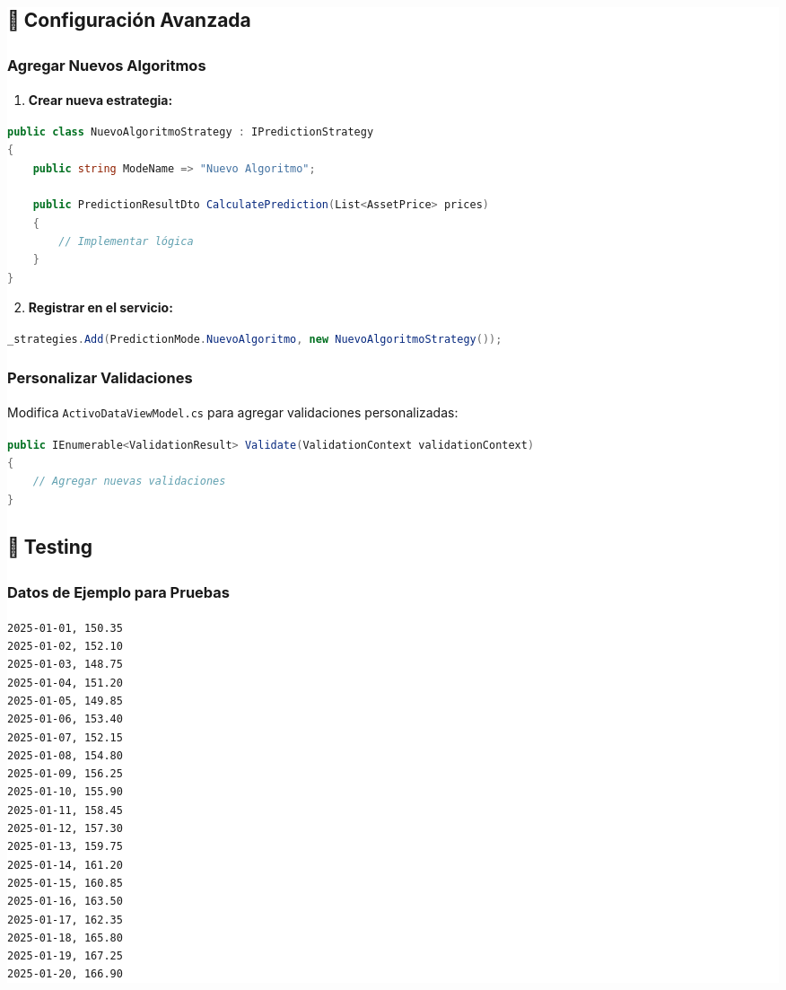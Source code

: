 ## 🔧 Configuración Avanzada

### Agregar Nuevos Algoritmos

1. **Crear nueva estrategia:**
```csharp
public class NuevoAlgoritmoStrategy : IPredictionStrategy
{
    public string ModeName => "Nuevo Algoritmo";
    
    public PredictionResultDto CalculatePrediction(List<AssetPrice> prices)
    {
        // Implementar lógica
    }
}
```

2. **Registrar en el servicio:**
```csharp
_strategies.Add(PredictionMode.NuevoAlgoritmo, new NuevoAlgoritmoStrategy());
```

### Personalizar Validaciones

Modifica `ActivoDataViewModel.cs` para agregar validaciones personalizadas:

```csharp
public IEnumerable<ValidationResult> Validate(ValidationContext validationContext)
{
    // Agregar nuevas validaciones
}
```

## 🧪 Testing

### Datos de Ejemplo para Pruebas

```csv
2025-01-01, 150.35
2025-01-02, 152.10
2025-01-03, 148.75
2025-01-04, 151.20
2025-01-05, 149.85
2025-01-06, 153.40
2025-01-07, 152.15
2025-01-08, 154.80
2025-01-09, 156.25
2025-01-10, 155.90
2025-01-11, 158.45
2025-01-12, 157.30
2025-01-13, 159.75
2025-01-14, 161.20
2025-01-15, 160.85
2025-01-16, 163.50
2025-01-17, 162.35
2025-01-18, 165.80
2025-01-19, 167.25
2025-01-20, 166.90
```
